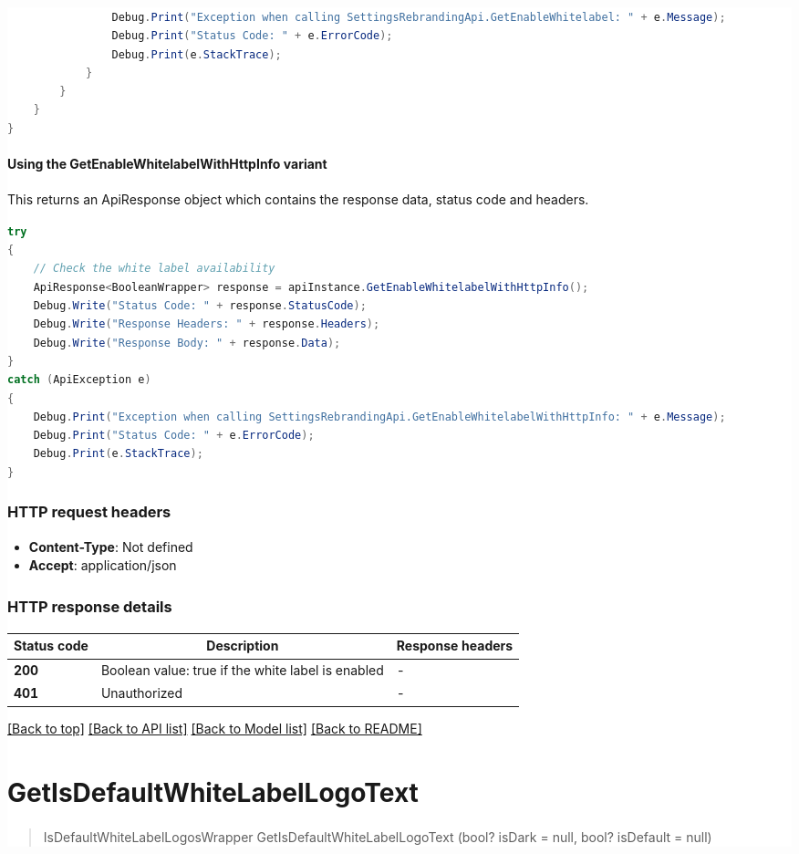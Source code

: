 ```csharp
                Debug.Print("Exception when calling SettingsRebrandingApi.GetEnableWhitelabel: " + e.Message);
                Debug.Print("Status Code: " + e.ErrorCode);
                Debug.Print(e.StackTrace);
            }
        }
    }
}
```

#### Using the GetEnableWhitelabelWithHttpInfo variant
This returns an ApiResponse object which contains the response data, status code and headers.

```csharp
try
{
    // Check the white label availability
    ApiResponse<BooleanWrapper> response = apiInstance.GetEnableWhitelabelWithHttpInfo();
    Debug.Write("Status Code: " + response.StatusCode);
    Debug.Write("Response Headers: " + response.Headers);
    Debug.Write("Response Body: " + response.Data);
}
catch (ApiException e)
{
    Debug.Print("Exception when calling SettingsRebrandingApi.GetEnableWhitelabelWithHttpInfo: " + e.Message);
    Debug.Print("Status Code: " + e.ErrorCode);
    Debug.Print(e.StackTrace);
}
```

### HTTP request headers

 - **Content-Type**: Not defined
 - **Accept**: application/json


### HTTP response details
| Status code | Description | Response headers |
|-------------|-------------|------------------|
| **200** | Boolean value: true if the white label is enabled |  -  |
| **401** | Unauthorized |  -  |

[[Back to top]](#) [[Back to API list]](../README.md#documentation-for-api-endpoints) [[Back to Model list]](../README.md#documentation-for-models) [[Back to README]](../README.md)

<a id="getisdefaultwhitelabellogotext"></a>
# **GetIsDefaultWhiteLabelLogoText**
> IsDefaultWhiteLabelLogosWrapper GetIsDefaultWhiteLabelLogoText (bool? isDark = null, bool? isDefault = null)
